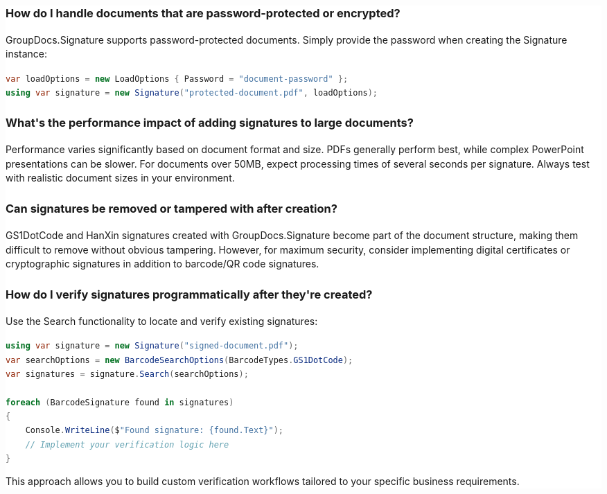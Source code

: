 ### How do I handle documents that are password-protected or encrypted?

GroupDocs.Signature supports password-protected documents. Simply provide the password when creating the Signature instance:

```csharp
var loadOptions = new LoadOptions { Password = "document-password" };
using var signature = new Signature("protected-document.pdf", loadOptions);
```

### What's the performance impact of adding signatures to large documents?

Performance varies significantly based on document format and size. PDFs generally perform best, while complex PowerPoint presentations can be slower. For documents over 50MB, expect processing times of several seconds per signature. Always test with realistic document sizes in your environment.

### Can signatures be removed or tampered with after creation?

GS1DotCode and HanXin signatures created with GroupDocs.Signature become part of the document structure, making them difficult to remove without obvious tampering. However, for maximum security, consider implementing digital certificates or cryptographic signatures in addition to barcode/QR code signatures.

### How do I verify signatures programmatically after they're created?

Use the Search functionality to locate and verify existing signatures:

```csharp
using var signature = new Signature("signed-document.pdf");
var searchOptions = new BarcodeSearchOptions(BarcodeTypes.GS1DotCode);
var signatures = signature.Search(searchOptions);

foreach (BarcodeSignature found in signatures)
{
    Console.WriteLine($"Found signature: {found.Text}");
    // Implement your verification logic here
}
```

This approach allows you to build custom verification workflows tailored to your specific business requirements.